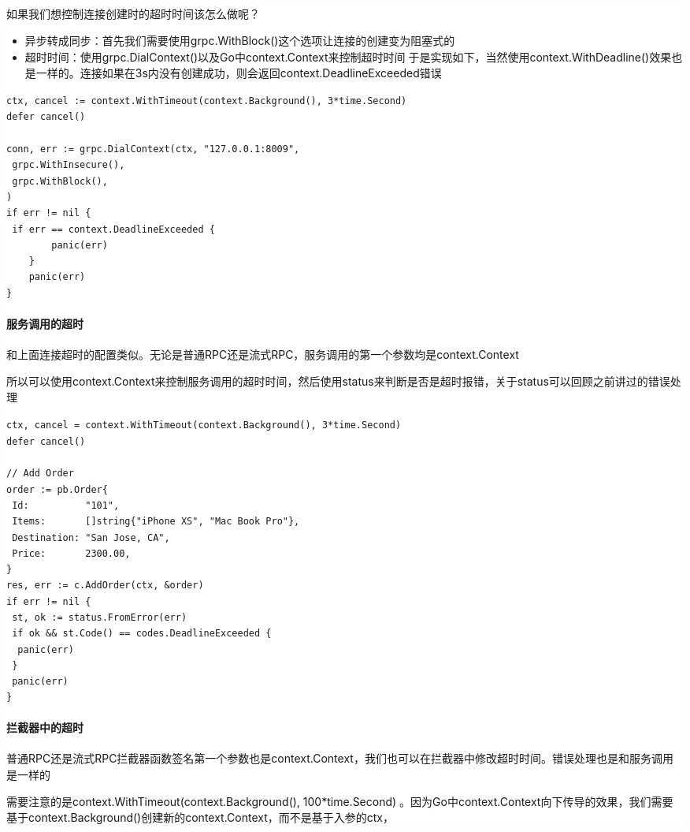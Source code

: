 如果我们想控制连接创建时的超时时间该怎么做呢？

+ 异步转成同步：首先我们需要使用grpc.WithBlock()这个选项让连接的创建变为阻塞式的
+ 超时时间：使用grpc.DialContext()以及Go中context.Context来控制超时时间
  于是实现如下，当然使用context.WithDeadline()效果也是一样的。连接如果在3s内没有创建成功，则会返回context.DeadlineExceeded错误

```
ctx, cancel := context.WithTimeout(context.Background(), 3*time.Second)
defer cancel()

conn, err := grpc.DialContext(ctx, "127.0.0.1:8009",
 grpc.WithInsecure(),
 grpc.WithBlock(),
)
if err != nil {
 if err == context.DeadlineExceeded {
        panic(err)
    }
    panic(err)
}

```

#### 服务调用的超时

和上面连接超时的配置类似。无论是普通RPC还是流式RPC，服务调用的第一个参数均是context.Context

所以可以使用context.Context来控制服务调用的超时时间，然后使用status来判断是否是超时报错，关于status可以回顾之前讲过的错误处理

```
ctx, cancel = context.WithTimeout(context.Background(), 3*time.Second)
defer cancel()

// Add Order
order := pb.Order{
 Id:          "101",
 Items:       []string{"iPhone XS", "Mac Book Pro"},
 Destination: "San Jose, CA",
 Price:       2300.00,
}
res, err := c.AddOrder(ctx, &order)
if err != nil {
 st, ok := status.FromError(err)
 if ok && st.Code() == codes.DeadlineExceeded {
  panic(err)
 }
 panic(err)
}
```

#### 拦截器中的超时

普通RPC还是流式RPC拦截器函数签名第一个参数也是context.Context，我们也可以在拦截器中修改超时时间。错误处理也是和服务调用是一样的

需要注意的是context.WithTimeout(context.Background(), 100*time.Second)
。因为Go中context.Context向下传导的效果，我们需要基于context.Background()创建新的context.Context，而不是基于入参的ctx，
